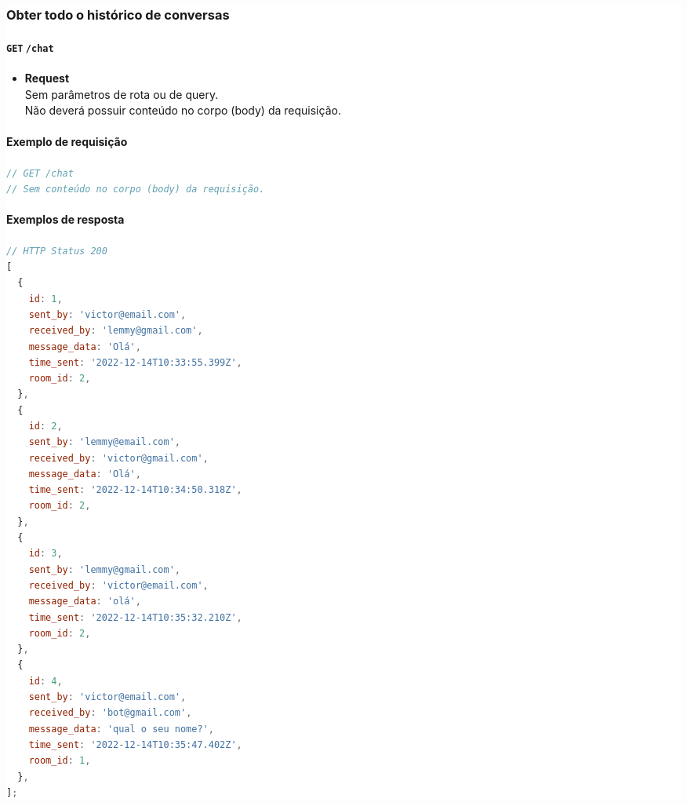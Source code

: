### **Obter todo o histórico de conversas**

#### `GET` `/chat`

- **Request**  
  Sem parâmetros de rota ou de query.  
  Não deverá possuir conteúdo no corpo (body) da requisição.

#### **Exemplo de requisição**

```javascript
// GET /chat
// Sem conteúdo no corpo (body) da requisição.
```

#### **Exemplos de resposta**

```javascript
// HTTP Status 200
[
  {
    id: 1,
    sent_by: 'victor@email.com',
    received_by: 'lemmy@gmail.com',
    message_data: 'Olá',
    time_sent: '2022-12-14T10:33:55.399Z',
    room_id: 2,
  },
  {
    id: 2,
    sent_by: 'lemmy@email.com',
    received_by: 'victor@gmail.com',
    message_data: 'Olá',
    time_sent: '2022-12-14T10:34:50.318Z',
    room_id: 2,
  },
  {
    id: 3,
    sent_by: 'lemmy@gmail.com',
    received_by: 'victor@email.com',
    message_data: 'olá',
    time_sent: '2022-12-14T10:35:32.210Z',
    room_id: 2,
  },
  {
    id: 4,
    sent_by: 'victor@email.com',
    received_by: 'bot@gmail.com',
    message_data: 'qual o seu nome?',
    time_sent: '2022-12-14T10:35:47.402Z',
    room_id: 1,
  },
];
```
